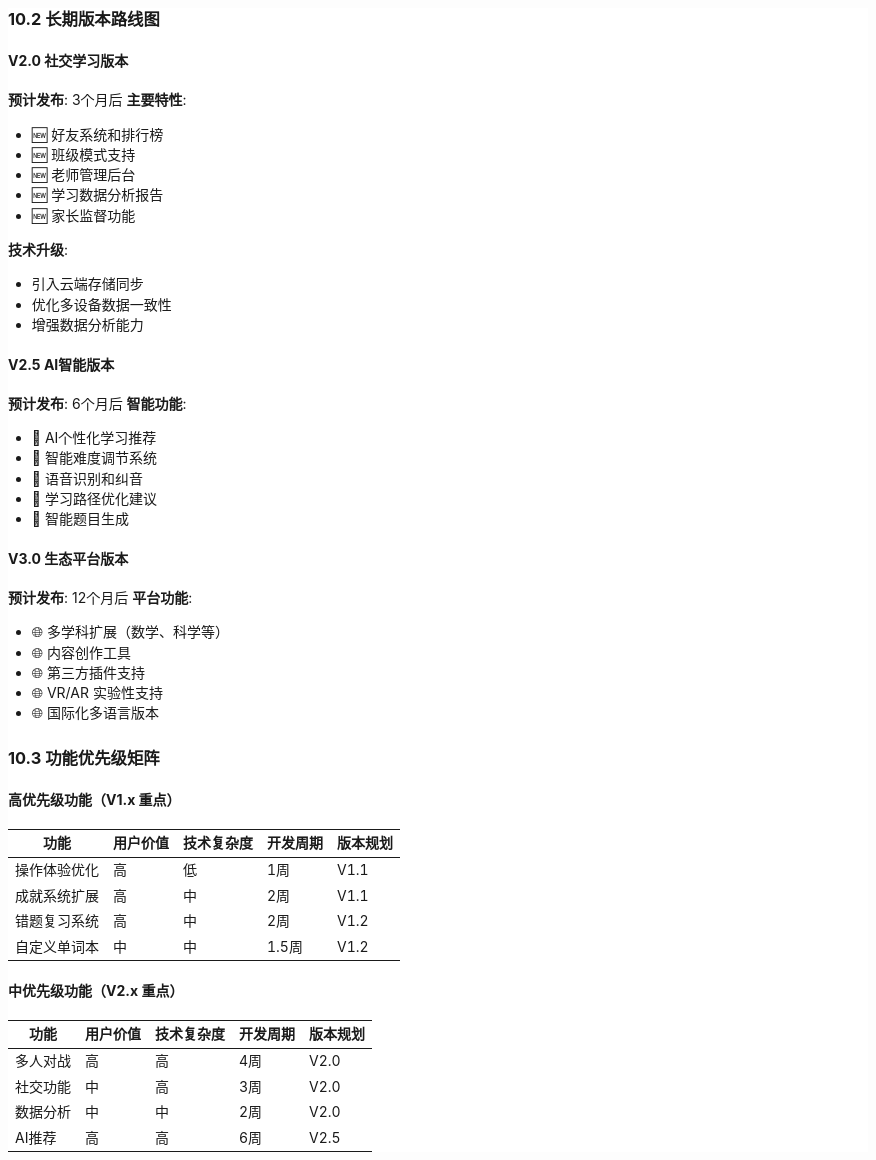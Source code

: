 ### 10.2 长期版本路线图

#### V2.0 社交学习版本
**预计发布**: 3个月后
**主要特性**:
- 🆕 好友系统和排行榜
- 🆕 班级模式支持
- 🆕 老师管理后台
- 🆕 学习数据分析报告
- 🆕 家长监督功能

**技术升级**:
- 引入云端存储同步
- 优化多设备数据一致性
- 增强数据分析能力

#### V2.5 AI智能版本
**预计发布**: 6个月后
**智能功能**:
- 🤖 AI个性化学习推荐
- 🤖 智能难度调节系统
- 🤖 语音识别和纠音
- 🤖 学习路径优化建议
- 🤖 智能题目生成

#### V3.0 生态平台版本
**预计发布**: 12个月后
**平台功能**:
- 🌐 多学科扩展（数学、科学等）
- 🌐 内容创作工具
- 🌐 第三方插件支持
- 🌐 VR/AR 实验性支持
- 🌐 国际化多语言版本

### 10.3 功能优先级矩阵

#### 高优先级功能（V1.x 重点）
| 功能 | 用户价值 | 技术复杂度 | 开发周期 | 版本规划 |
|------|----------|------------|----------|----------|
| 操作体验优化 | 高 | 低 | 1周 | V1.1 |
| 成就系统扩展 | 高 | 中 | 2周 | V1.1 |
| 错题复习系统 | 高 | 中 | 2周 | V1.2 |
| 自定义单词本 | 中 | 中 | 1.5周 | V1.2 |

#### 中优先级功能（V2.x 重点）
| 功能 | 用户价值 | 技术复杂度 | 开发周期 | 版本规划 |
|------|----------|------------|----------|----------|
| 多人对战 | 高 | 高 | 4周 | V2.0 |
| 社交功能 | 中 | 高 | 3周 | V2.0 |
| 数据分析 | 中 | 中 | 2周 | V2.0 |
| AI推荐 | 高 | 高 | 6周 | V2.5 |

